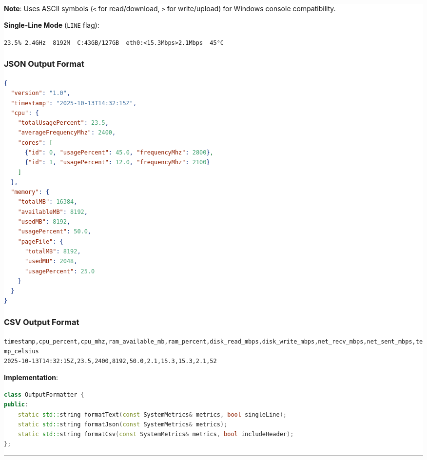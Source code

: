 **Note**: Uses ASCII symbols (`<` for read/download, `>` for write/upload) for Windows console compatibility.

**Single-Line Mode** (`LINE` flag):
```
23.5% 2.4GHz  8192M  C:43GB/127GB  eth0:<15.3Mbps>2.1Mbps  45°C
```

### JSON Output Format

```json
{
  "version": "1.0",
  "timestamp": "2025-10-13T14:32:15Z",
  "cpu": {
    "totalUsagePercent": 23.5,
    "averageFrequencyMhz": 2400,
    "cores": [
      {"id": 0, "usagePercent": 45.0, "frequencyMhz": 2800},
      {"id": 1, "usagePercent": 12.0, "frequencyMhz": 2100}
    ]
  },
  "memory": {
    "totalMB": 16384,
    "availableMB": 8192,
    "usedMB": 8192,
    "usagePercent": 50.0,
    "pageFile": {
      "totalMB": 8192,
      "usedMB": 2048,
      "usagePercent": 25.0
    }
  }
}
```

### CSV Output Format

```csv
timestamp,cpu_percent,cpu_mhz,ram_available_mb,ram_percent,disk_read_mbps,disk_write_mbps,net_recv_mbps,net_sent_mbps,temp_celsius
2025-10-13T14:32:15Z,23.5,2400,8192,50.0,2.1,15.3,15.3,2.1,52
```

**Implementation**:
```cpp
class OutputFormatter {
public:
    static std::string formatText(const SystemMetrics& metrics, bool singleLine);
    static std::string formatJson(const SystemMetrics& metrics);
    static std::string formatCsv(const SystemMetrics& metrics, bool includeHeader);
};
```

---